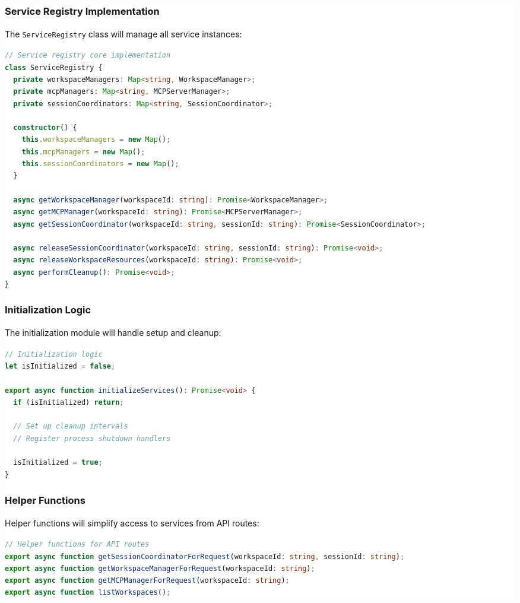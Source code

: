 ### Service Registry Implementation

The `ServiceRegistry` class will manage all service instances:

```typescript
// Service registry core implementation
class ServiceRegistry {
  private workspaceManagers: Map<string, WorkspaceManager>;
  private mcpManagers: Map<string, MCPServerManager>;
  private sessionCoordinators: Map<string, SessionCoordinator>;
  
  constructor() {
    this.workspaceManagers = new Map();
    this.mcpManagers = new Map();
    this.sessionCoordinators = new Map();
  }
  
  async getWorkspaceManager(workspaceId: string): Promise<WorkspaceManager>;
  async getMCPManager(workspaceId: string): Promise<MCPServerManager>;
  async getSessionCoordinator(workspaceId: string, sessionId: string): Promise<SessionCoordinator>;
  
  async releaseSessionCoordinator(workspaceId: string, sessionId: string): Promise<void>;
  async releaseWorkspaceResources(workspaceId: string): Promise<void>;
  async performCleanup(): Promise<void>;
}
```

### Initialization Logic

The initialization module will handle setup and cleanup:

```typescript
// Initialization logic
let isInitialized = false;

export async function initializeServices(): Promise<void> {
  if (isInitialized) return;
  
  // Set up cleanup intervals
  // Register process shutdown handlers
  
  isInitialized = true;
}
```

### Helper Functions

Helper functions will simplify access to services from API routes:

```typescript
// Helper functions for API routes
export async function getSessionCoordinatorForRequest(workspaceId: string, sessionId: string);
export async function getWorkspaceManagerForRequest(workspaceId: string);
export async function getMCPManagerForRequest(workspaceId: string);
export async function listWorkspaces();
```
